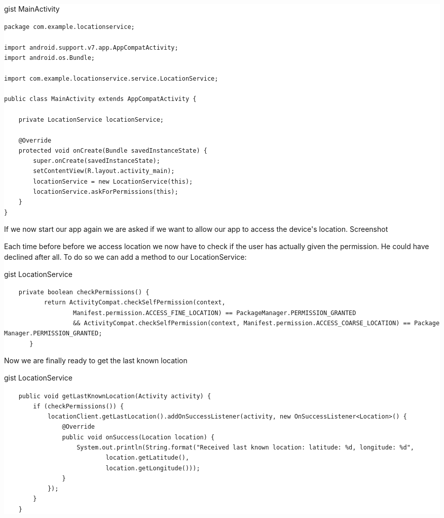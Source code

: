 gist MainActivity
```
package com.example.locationservice;

import android.support.v7.app.AppCompatActivity;
import android.os.Bundle;

import com.example.locationservice.service.LocationService;

public class MainActivity extends AppCompatActivity {

    private LocationService locationService;

    @Override
    protected void onCreate(Bundle savedInstanceState) {
        super.onCreate(savedInstanceState);
        setContentView(R.layout.activity_main);
        locationService = new LocationService(this);
        locationService.askForPermissions(this);
    }
}
```

If we now start our app again we are asked if we want to allow our app to access the device's location.
Screenshot

Each time before before we access location we now have to check if the user has actually given the permission. He could 
have declined after all. To do so we can add a method to our LocationService:

gist LocationService
```
    private boolean checkPermissions() {
           return ActivityCompat.checkSelfPermission(context,
                   Manifest.permission.ACCESS_FINE_LOCATION) == PackageManager.PERMISSION_GRANTED
                   && ActivityCompat.checkSelfPermission(context, Manifest.permission.ACCESS_COARSE_LOCATION) == PackageManager.PERMISSION_GRANTED;
       }
```

Now we are finally ready to get the last known location

gist LocationService
```   
    public void getLastKnownLocation(Activity activity) {
        if (checkPermissions()) {
            locationClient.getLastLocation().addOnSuccessListener(activity, new OnSuccessListener<Location>() {
                @Override
                public void onSuccess(Location location) {
                    System.out.println(String.format("Received last known location: latitude: %d, longitude: %d",
                            location.getLatitude(),
                            location.getLongitude()));
                }
            });
        }
    }
```
